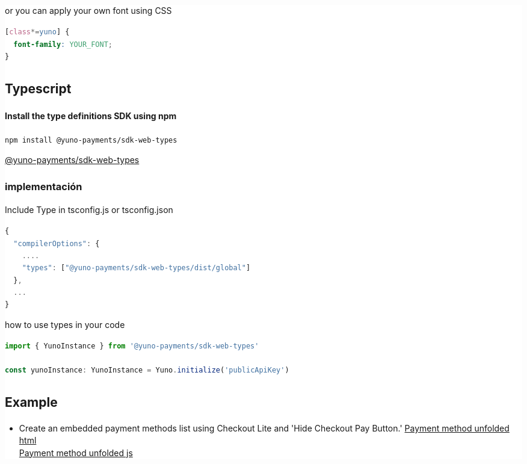 or you can apply your own font using CSS 
```css
[class*=yuno] {
  font-family: YOUR_FONT;
}
```

## Typescript

#### Install the type definitions SDK using npm

```sh
npm install @yuno-payments/sdk-web-types
```

[@yuno-payments/sdk-web-types](https://www.npmjs.com/package/@yuno-payments/sdk-web-types)

### implementación

Include Type in tsconfig.js or tsconfig.json

```javascript
{
  "compilerOptions": {
    ....
    "types": ["@yuno-payments/sdk-web-types/dist/global"]
  },
  ...
}
```

how to use types in your code

```javascript
import { YunoInstance } from '@yuno-payments/sdk-web-types'

const yunoInstance: YunoInstance = Yuno.initialize('publicApiKey')
```

## Example

 - Create an embedded payment methods list using Checkout Lite and 'Hide Checkout Pay Button.'
 [Payment method unfolded html](https://github.com/yuno-payments/yuno-sdk-web/blob/main/payment-methods-unfolded.html)  
[Payment method unfolded js](https://github.com/yuno-payments/yuno-sdk-web/blob/main/static/payment-methods-unfolded.js)